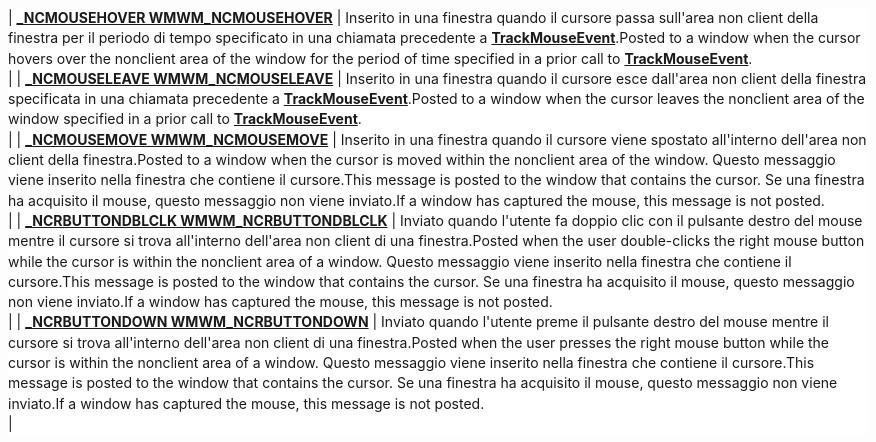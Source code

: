 | [<span data-ttu-id="f5715-234">**\_NCMOUSEHOVER WM**</span><span class="sxs-lookup"><span data-stu-id="f5715-234">**WM\_NCMOUSEHOVER**</span></span>](wm-ncmousehover.md)       | <span data-ttu-id="f5715-235">Inserito in una finestra quando il cursore passa sull'area non client della finestra per il periodo di tempo specificato in una chiamata precedente a [**TrackMouseEvent**](/windows/win32/api/winuser/nf-winuser-trackmouseevent).</span><span class="sxs-lookup"><span data-stu-id="f5715-235">Posted to a window when the cursor hovers over the nonclient area of the window for the period of time specified in a prior call to [**TrackMouseEvent**](/windows/win32/api/winuser/nf-winuser-trackmouseevent).</span></span><br/>                                                                                                                                                                                                                                                                                             |
| [<span data-ttu-id="f5715-236">**\_NCMOUSELEAVE WM**</span><span class="sxs-lookup"><span data-stu-id="f5715-236">**WM\_NCMOUSELEAVE**</span></span>](wm-ncmouseleave.md)       | <span data-ttu-id="f5715-237">Inserito in una finestra quando il cursore esce dall'area non client della finestra specificata in una chiamata precedente a [**TrackMouseEvent**](/windows/win32/api/winuser/nf-winuser-trackmouseevent).</span><span class="sxs-lookup"><span data-stu-id="f5715-237">Posted to a window when the cursor leaves the nonclient area of the window specified in a prior call to [**TrackMouseEvent**](/windows/win32/api/winuser/nf-winuser-trackmouseevent).</span></span><br/>                                                                                                                                                                                                                                                                                                                         |
| [<span data-ttu-id="f5715-238">**\_NCMOUSEMOVE WM**</span><span class="sxs-lookup"><span data-stu-id="f5715-238">**WM\_NCMOUSEMOVE**</span></span>](wm-ncmousemove.md)         | <span data-ttu-id="f5715-239">Inserito in una finestra quando il cursore viene spostato all'interno dell'area non client della finestra.</span><span class="sxs-lookup"><span data-stu-id="f5715-239">Posted to a window when the cursor is moved within the nonclient area of the window.</span></span> <span data-ttu-id="f5715-240">Questo messaggio viene inserito nella finestra che contiene il cursore.</span><span class="sxs-lookup"><span data-stu-id="f5715-240">This message is posted to the window that contains the cursor.</span></span> <span data-ttu-id="f5715-241">Se una finestra ha acquisito il mouse, questo messaggio non viene inviato.</span><span class="sxs-lookup"><span data-stu-id="f5715-241">If a window has captured the mouse, this message is not posted.</span></span><br/>                                                                                                                                                                                                                                                        |
| [<span data-ttu-id="f5715-242">**\_NCRBUTTONDBLCLK WM**</span><span class="sxs-lookup"><span data-stu-id="f5715-242">**WM\_NCRBUTTONDBLCLK**</span></span>](wm-ncrbuttondblclk.md) | <span data-ttu-id="f5715-243">Inviato quando l'utente fa doppio clic con il pulsante destro del mouse mentre il cursore si trova all'interno dell'area non client di una finestra.</span><span class="sxs-lookup"><span data-stu-id="f5715-243">Posted when the user double-clicks the right mouse button while the cursor is within the nonclient area of a window.</span></span> <span data-ttu-id="f5715-244">Questo messaggio viene inserito nella finestra che contiene il cursore.</span><span class="sxs-lookup"><span data-stu-id="f5715-244">This message is posted to the window that contains the cursor.</span></span> <span data-ttu-id="f5715-245">Se una finestra ha acquisito il mouse, questo messaggio non viene inviato.</span><span class="sxs-lookup"><span data-stu-id="f5715-245">If a window has captured the mouse, this message is not posted.</span></span><br/>                                                                                                                                                                                                                        |
| [<span data-ttu-id="f5715-246">**\_NCRBUTTONDOWN WM**</span><span class="sxs-lookup"><span data-stu-id="f5715-246">**WM\_NCRBUTTONDOWN**</span></span>](wm-ncrbuttondown.md)     | <span data-ttu-id="f5715-247">Inviato quando l'utente preme il pulsante destro del mouse mentre il cursore si trova all'interno dell'area non client di una finestra.</span><span class="sxs-lookup"><span data-stu-id="f5715-247">Posted when the user presses the right mouse button while the cursor is within the nonclient area of a window.</span></span> <span data-ttu-id="f5715-248">Questo messaggio viene inserito nella finestra che contiene il cursore.</span><span class="sxs-lookup"><span data-stu-id="f5715-248">This message is posted to the window that contains the cursor.</span></span> <span data-ttu-id="f5715-249">Se una finestra ha acquisito il mouse, questo messaggio non viene inviato.</span><span class="sxs-lookup"><span data-stu-id="f5715-249">If a window has captured the mouse, this message is not posted.</span></span><br/>                                                                                                                                                                                                                              |